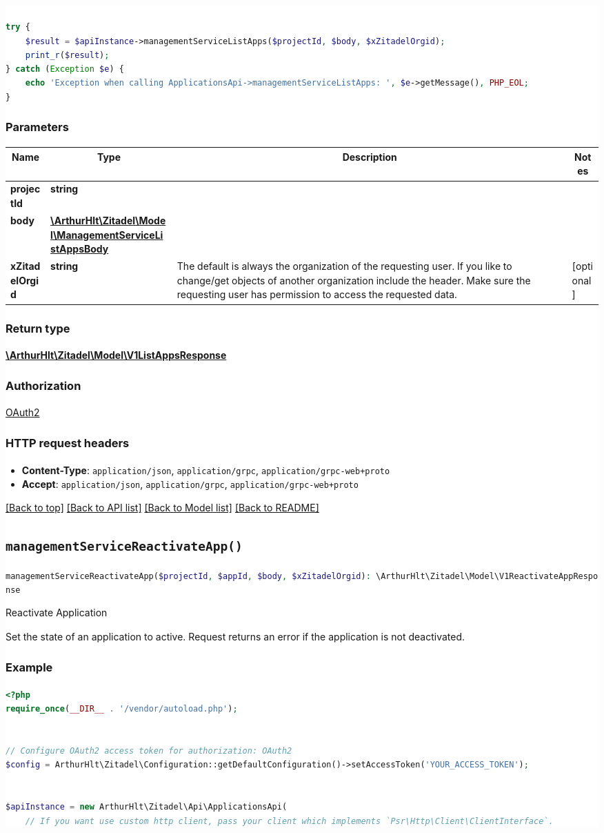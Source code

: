 ```php

try {
    $result = $apiInstance->managementServiceListApps($projectId, $body, $xZitadelOrgid);
    print_r($result);
} catch (Exception $e) {
    echo 'Exception when calling ApplicationsApi->managementServiceListApps: ', $e->getMessage(), PHP_EOL;
}
```

### Parameters

Name | Type | Description  | Notes
------------- | ------------- | ------------- | -------------
 **projectId** | **string**|  |
 **body** | [**\ArthurHlt\Zitadel\Model\ManagementServiceListAppsBody**](../Model/ManagementServiceListAppsBody.md)|  |
 **xZitadelOrgid** | **string**| The default is always the organization of the requesting user. If you like to change/get objects of another organization include the header. Make sure the requesting user has permission to access the requested data. | [optional]

### Return type

[**\ArthurHlt\Zitadel\Model\V1ListAppsResponse**](../Model/V1ListAppsResponse.md)

### Authorization

[OAuth2](../../README.md#OAuth2)

### HTTP request headers

- **Content-Type**: `application/json`, `application/grpc`, `application/grpc-web+proto`
- **Accept**: `application/json`, `application/grpc`, `application/grpc-web+proto`

[[Back to top]](#) [[Back to API list]](../../README.md#endpoints)
[[Back to Model list]](../../README.md#models)
[[Back to README]](../../README.md)

## `managementServiceReactivateApp()`

```php
managementServiceReactivateApp($projectId, $appId, $body, $xZitadelOrgid): \ArthurHlt\Zitadel\Model\V1ReactivateAppResponse
```

Reactivate Application

Set the state of an application to active. Request returns an error if the application is not deactivated.

### Example

```php
<?php
require_once(__DIR__ . '/vendor/autoload.php');


// Configure OAuth2 access token for authorization: OAuth2
$config = ArthurHlt\Zitadel\Configuration::getDefaultConfiguration()->setAccessToken('YOUR_ACCESS_TOKEN');


$apiInstance = new ArthurHlt\Zitadel\Api\ApplicationsApi(
    // If you want use custom http client, pass your client which implements `Psr\Http\Client\ClientInterface`.
```